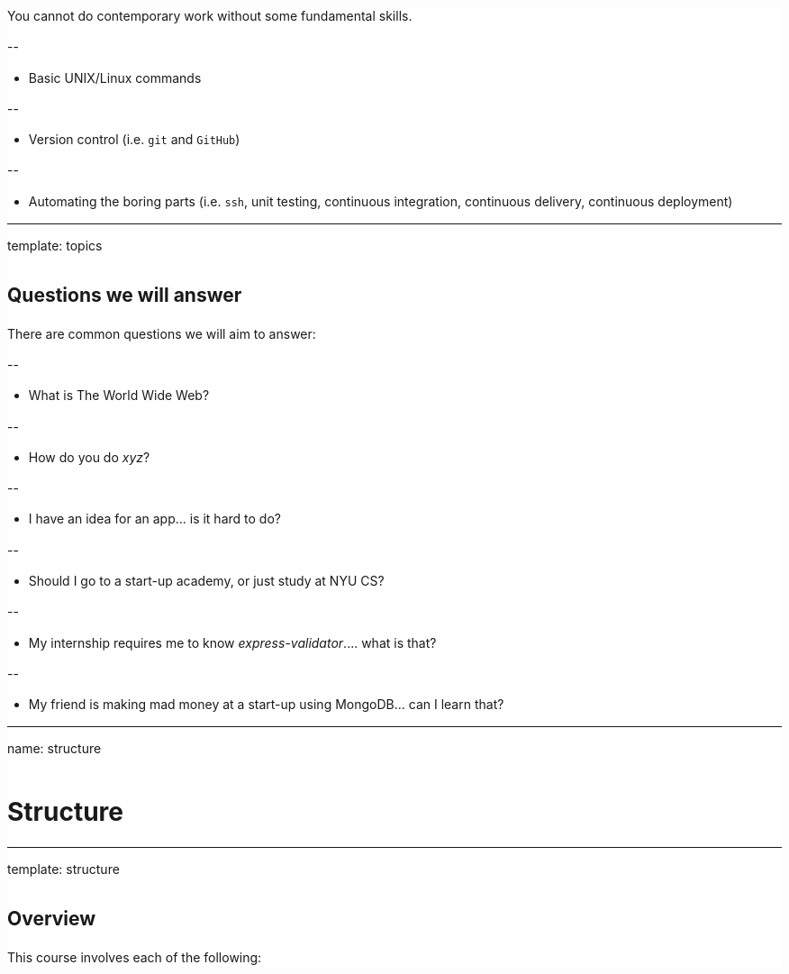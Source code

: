 You cannot do contemporary work without some fundamental skills.

--

- Basic UNIX/Linux commands

--

- Version control (i.e. `git` and `GitHub`)

--

- Automating the boring parts (i.e. `ssh`, unit testing, continuous integration, continuous delivery, continuous deployment)

---

template: topics

## Questions we will answer

There are common questions we will aim to answer:

--

- What is The World Wide Web?

--

- How do you do _xyz_?

--

- I have an idea for an app... is it hard to do?

--

- Should I go to a start-up academy, or just study at NYU CS?

--

- My internship requires me to know _express-validator_.... what is that?

--

- My friend is making mad money at a start-up using MongoDB... can I learn that?

---

name: structure

# Structure

---

template: structure

## Overview

This course involves each of the following:
